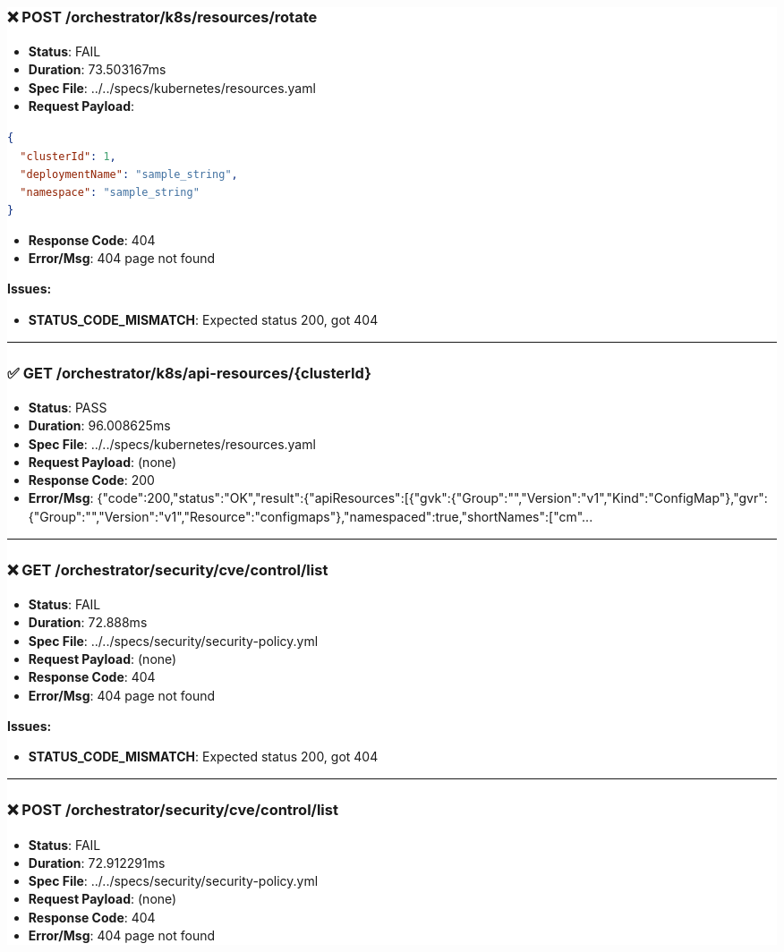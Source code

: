 
### ❌ POST /orchestrator/k8s/resources/rotate

- **Status**: FAIL
- **Duration**: 73.503167ms
- **Spec File**: ../../specs/kubernetes/resources.yaml
- **Request Payload**:
```json
{
  "clusterId": 1,
  "deploymentName": "sample_string",
  "namespace": "sample_string"
}
```
- **Response Code**: 404
- **Error/Msg**: 404 page not found


**Issues:**
- **STATUS_CODE_MISMATCH**: Expected status 200, got 404

---

### ✅ GET /orchestrator/k8s/api-resources/{clusterId}

- **Status**: PASS
- **Duration**: 96.008625ms
- **Spec File**: ../../specs/kubernetes/resources.yaml
- **Request Payload**: (none)
- **Response Code**: 200
- **Error/Msg**: {"code":200,"status":"OK","result":{"apiResources":[{"gvk":{"Group":"","Version":"v1","Kind":"ConfigMap"},"gvr":{"Group":"","Version":"v1","Resource":"configmaps"},"namespaced":true,"shortNames":["cm"...

---

### ❌ GET /orchestrator/security/cve/control/list

- **Status**: FAIL
- **Duration**: 72.888ms
- **Spec File**: ../../specs/security/security-policy.yml
- **Request Payload**: (none)
- **Response Code**: 404
- **Error/Msg**: 404 page not found


**Issues:**
- **STATUS_CODE_MISMATCH**: Expected status 200, got 404

---

### ❌ POST /orchestrator/security/cve/control/list

- **Status**: FAIL
- **Duration**: 72.912291ms
- **Spec File**: ../../specs/security/security-policy.yml
- **Request Payload**: (none)
- **Response Code**: 404
- **Error/Msg**: 404 page not found
